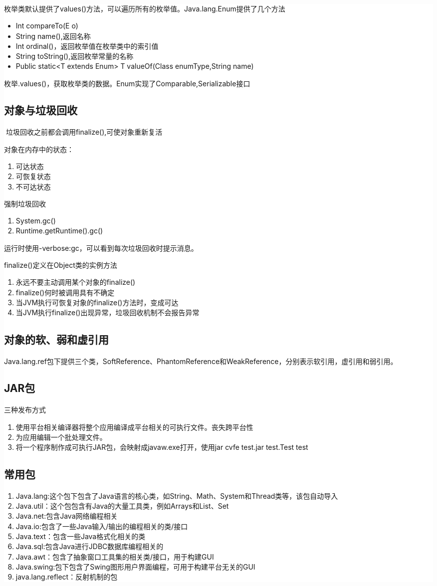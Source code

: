 枚举类默认提供了values()方法，可以遍历所有的枚举值。Java.lang.Enum提供了几个方法

- Int compareTo(E o)
- String name(),返回名称
- Int ordinal()，返回枚举值在枚举类中的索引值
- String toString(),返回枚举常量的名称
- Public static<T extends Enum<T>> T valueOf(Class<T> enumType,String name)

枚举.values()，获取枚举类的数据。Enum实现了Comparable,Serializable接口

## 对象与垃圾回收

​    垃圾回收之前都会调用finalize(),可使对象重新复活

对象在内存中的状态：

1. 可达状态
2. 可恢复状态
3. 不可达状态

强制垃圾回收

1. System.gc()
2. Runtime.getRuntime().gc()

运行时使用-verbose:gc，可以看到每次垃圾回收时提示消息。

finalize()定义在Object类的实例方法

1. 永远不要主动调用某个对象的finalize()
2. finalize()何时被调用具有不确定
3. 当JVM执行可恢复对象的finalize()方法时，变成可达
4. 当JVM执行finalize()出现异常，垃圾回收机制不会报告异常

## 对象的软、弱和虚引用

​    Java.lang.ref包下提供三个类，SoftReference、PhantomReference和WeakReference，分别表示软引用，虚引用和弱引用。

## JAR包

三种发布方式

1. 使用平台相关编译器将整个应用编译成平台相关的可执行文件。丧失跨平台性
2. 为应用编辑一个批处理文件。
3. 将一个程序制作成可执行JAR包，会映射成javaw.exe打开，使用jar cvfe test.jar test.Test test

## 常用包

1. Java.lang:这个包下包含了Java语言的核心类，如String、Math、System和Thread类等，该包自动导入
2. Java.util：这个包包含有Java的大量工具类，例如Arrays和List、Set
3. Java.net:包含Java网络编程相关
4. Java.io:包含了一些Java输入/输出的编程相关的类/接口
5. Java.text：包含一些Java格式化相关的类
6. Java.sql:包含Java进行JDBC数据库编程相关的
7. Java.awt：包含了抽象窗口工具集的相关类/接口，用于构建GUI
8. Java.swing:包下包含了Swing图形用户界面编程，可用于构建平台无关的GUI
9. java.lang.reflect：反射机制的包
